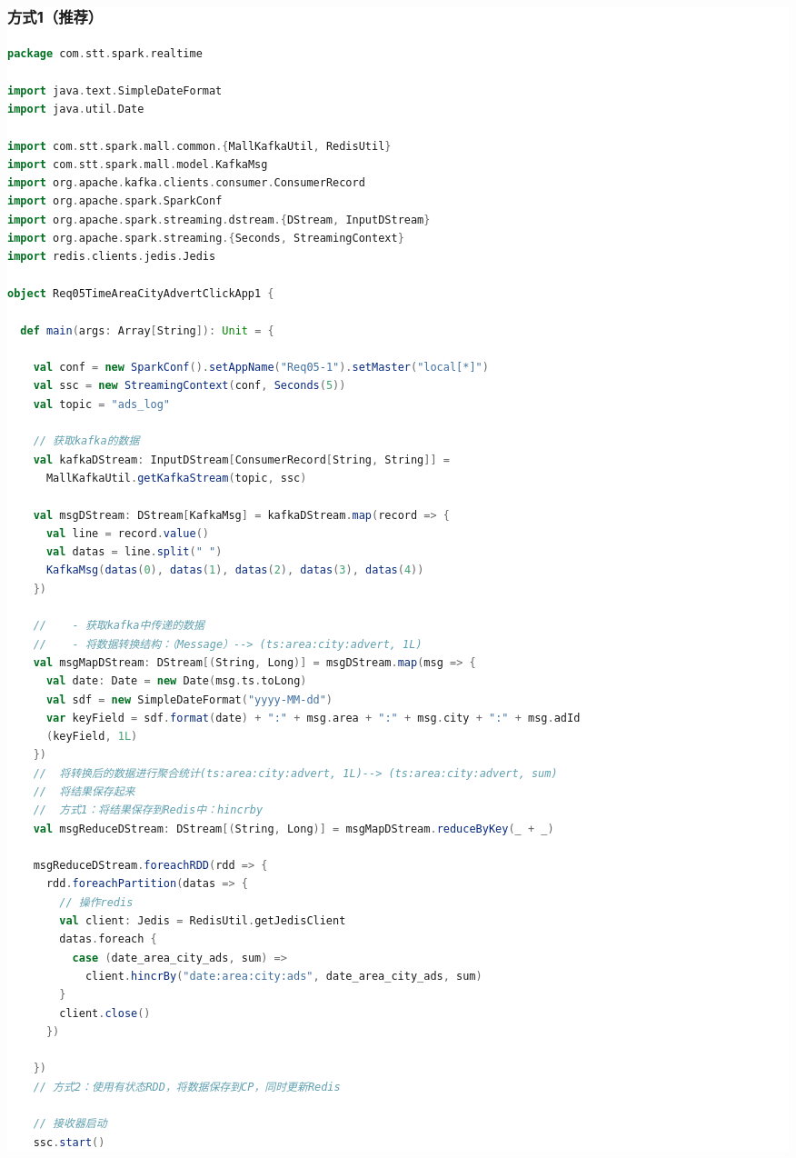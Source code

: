 
### 方式1（推荐）

```scala
package com.stt.spark.realtime

import java.text.SimpleDateFormat
import java.util.Date

import com.stt.spark.mall.common.{MallKafkaUtil, RedisUtil}
import com.stt.spark.mall.model.KafkaMsg
import org.apache.kafka.clients.consumer.ConsumerRecord
import org.apache.spark.SparkConf
import org.apache.spark.streaming.dstream.{DStream, InputDStream}
import org.apache.spark.streaming.{Seconds, StreamingContext}
import redis.clients.jedis.Jedis

object Req05TimeAreaCityAdvertClickApp1 {

  def main(args: Array[String]): Unit = {

    val conf = new SparkConf().setAppName("Req05-1").setMaster("local[*]")
    val ssc = new StreamingContext(conf, Seconds(5))
    val topic = "ads_log"

    // 获取kafka的数据
    val kafkaDStream: InputDStream[ConsumerRecord[String, String]] =
      MallKafkaUtil.getKafkaStream(topic, ssc)

    val msgDStream: DStream[KafkaMsg] = kafkaDStream.map(record => {
      val line = record.value()
      val datas = line.split(" ")
      KafkaMsg(datas(0), datas(1), datas(2), datas(3), datas(4))
    })

    //    - 获取kafka中传递的数据
    //    - 将数据转换结构：（Message）--> (ts:area:city:advert, 1L)
    val msgMapDStream: DStream[(String, Long)] = msgDStream.map(msg => {
      val date: Date = new Date(msg.ts.toLong)
      val sdf = new SimpleDateFormat("yyyy-MM-dd")
      var keyField = sdf.format(date) + ":" + msg.area + ":" + msg.city + ":" + msg.adId
      (keyField, 1L)
    })
    //  将转换后的数据进行聚合统计(ts:area:city:advert, 1L)--> (ts:area:city:advert, sum)
    //  将结果保存起来
    //  方式1：将结果保存到Redis中：hincrby
    val msgReduceDStream: DStream[(String, Long)] = msgMapDStream.reduceByKey(_ + _)

    msgReduceDStream.foreachRDD(rdd => {
      rdd.foreachPartition(datas => {
        // 操作redis
        val client: Jedis = RedisUtil.getJedisClient
        datas.foreach {
          case (date_area_city_ads, sum) =>
            client.hincrBy("date:area:city:ads", date_area_city_ads, sum)
        }
        client.close()
      })

    })
    // 方式2：使用有状态RDD，将数据保存到CP，同时更新Redis

    // 接收器启动
    ssc.start()
```